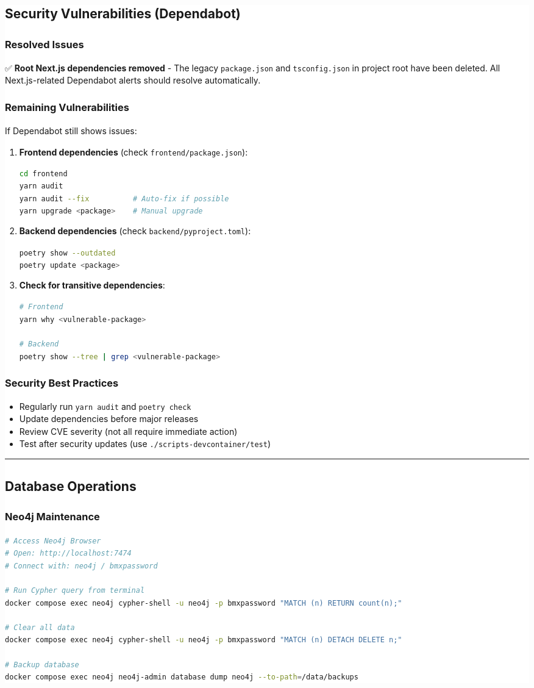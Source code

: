 
## Security Vulnerabilities (Dependabot)

### Resolved Issues
✅ **Root Next.js dependencies removed** - The legacy `package.json` and `tsconfig.json` in project root have been deleted. All Next.js-related Dependabot alerts should resolve automatically.

### Remaining Vulnerabilities

If Dependabot still shows issues:

1. **Frontend dependencies** (check `frontend/package.json`):
   ```bash
   cd frontend
   yarn audit
   yarn audit --fix          # Auto-fix if possible
   yarn upgrade <package>    # Manual upgrade
   ```

2. **Backend dependencies** (check `backend/pyproject.toml`):
   ```bash
   poetry show --outdated
   poetry update <package>
   ```

3. **Check for transitive dependencies**:
   ```bash
   # Frontend
   yarn why <vulnerable-package>
   
   # Backend
   poetry show --tree | grep <vulnerable-package>
   ```

### Security Best Practices
- Regularly run `yarn audit` and `poetry check`
- Update dependencies before major releases
- Review CVE severity (not all require immediate action)
- Test after security updates (use `./scripts-devcontainer/test`)

---

## Database Operations

### Neo4j Maintenance
```bash
# Access Neo4j Browser
# Open: http://localhost:7474
# Connect with: neo4j / bmxpassword

# Run Cypher query from terminal
docker compose exec neo4j cypher-shell -u neo4j -p bmxpassword "MATCH (n) RETURN count(n);"

# Clear all data
docker compose exec neo4j cypher-shell -u neo4j -p bmxpassword "MATCH (n) DETACH DELETE n;"

# Backup database
docker compose exec neo4j neo4j-admin database dump neo4j --to-path=/data/backups
```

